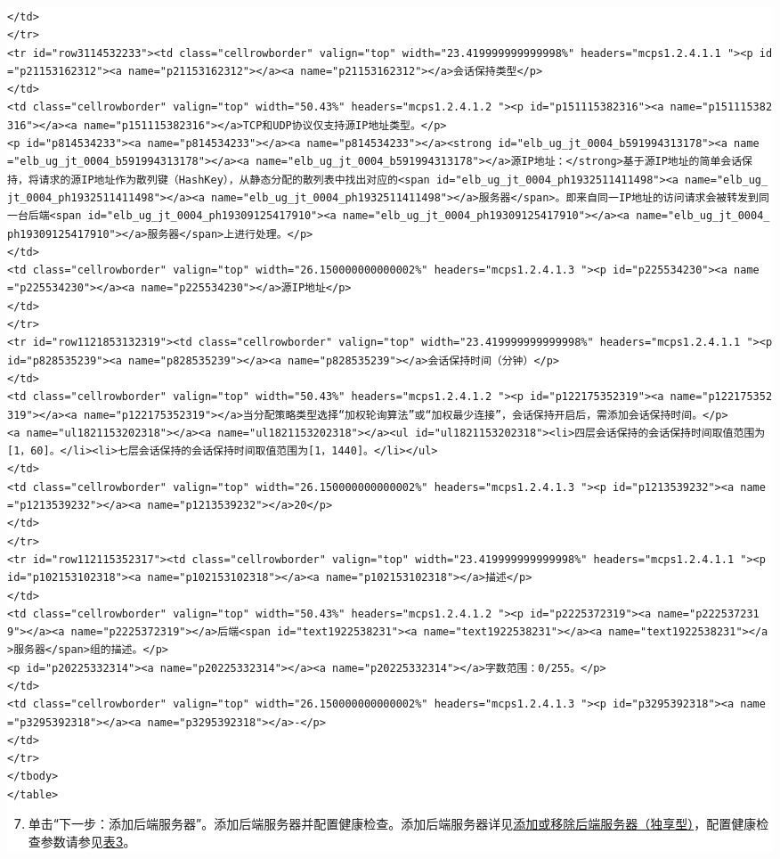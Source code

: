     </td>
    </tr>
    <tr id="row3114532233"><td class="cellrowborder" valign="top" width="23.419999999999998%" headers="mcps1.2.4.1.1 "><p id="p21153162312"><a name="p21153162312"></a><a name="p21153162312"></a>会话保持类型</p>
    </td>
    <td class="cellrowborder" valign="top" width="50.43%" headers="mcps1.2.4.1.2 "><p id="p151115382316"><a name="p151115382316"></a><a name="p151115382316"></a>TCP和UDP协议仅支持源IP地址类型。</p>
    <p id="p814534233"><a name="p814534233"></a><a name="p814534233"></a><strong id="elb_ug_jt_0004_b591994313178"><a name="elb_ug_jt_0004_b591994313178"></a><a name="elb_ug_jt_0004_b591994313178"></a>源IP地址：</strong>基于源IP地址的简单会话保持，将请求的源IP地址作为散列键（HashKey），从静态分配的散列表中找出对应的<span id="elb_ug_jt_0004_ph1932511411498"><a name="elb_ug_jt_0004_ph1932511411498"></a><a name="elb_ug_jt_0004_ph1932511411498"></a>服务器</span>。即来自同一IP地址的访问请求会被转发到同一台后端<span id="elb_ug_jt_0004_ph19309125417910"><a name="elb_ug_jt_0004_ph19309125417910"></a><a name="elb_ug_jt_0004_ph19309125417910"></a>服务器</span>上进行处理。</p>
    </td>
    <td class="cellrowborder" valign="top" width="26.150000000000002%" headers="mcps1.2.4.1.3 "><p id="p225534230"><a name="p225534230"></a><a name="p225534230"></a>源IP地址</p>
    </td>
    </tr>
    <tr id="row1121853132319"><td class="cellrowborder" valign="top" width="23.419999999999998%" headers="mcps1.2.4.1.1 "><p id="p828535239"><a name="p828535239"></a><a name="p828535239"></a>会话保持时间（分钟）</p>
    </td>
    <td class="cellrowborder" valign="top" width="50.43%" headers="mcps1.2.4.1.2 "><p id="p122175352319"><a name="p122175352319"></a><a name="p122175352319"></a>当分配策略类型选择“加权轮询算法”或“加权最少连接”，会话保持开启后，需添加会话保持时间。</p>
    <a name="ul1821153202318"></a><a name="ul1821153202318"></a><ul id="ul1821153202318"><li>四层会话保持的会话保持时间取值范围为[1，60]。</li><li>七层会话保持的会话保持时间取值范围为[1，1440]。</li></ul>
    </td>
    <td class="cellrowborder" valign="top" width="26.150000000000002%" headers="mcps1.2.4.1.3 "><p id="p1213539232"><a name="p1213539232"></a><a name="p1213539232"></a>20</p>
    </td>
    </tr>
    <tr id="row112115352317"><td class="cellrowborder" valign="top" width="23.419999999999998%" headers="mcps1.2.4.1.1 "><p id="p102153102318"><a name="p102153102318"></a><a name="p102153102318"></a>描述</p>
    </td>
    <td class="cellrowborder" valign="top" width="50.43%" headers="mcps1.2.4.1.2 "><p id="p2225372319"><a name="p2225372319"></a><a name="p2225372319"></a>后端<span id="text1922538231"><a name="text1922538231"></a><a name="text1922538231"></a>服务器</span>组的描述。</p>
    <p id="p20225332314"><a name="p20225332314"></a><a name="p20225332314"></a>字数范围：0/255。</p>
    </td>
    <td class="cellrowborder" valign="top" width="26.150000000000002%" headers="mcps1.2.4.1.3 "><p id="p3295392318"><a name="p3295392318"></a><a name="p3295392318"></a>-</p>
    </td>
    </tr>
    </tbody>
    </table>

7.  单击“下一步：添加后端服务器”。添加后端服务器并配置健康检查。添加后端服务器详见[添加或移除后端服务器（独享型）](添加或移除后端服务器（独享型）.md)，配置健康检查参数请参见[表3](#table1022053182319)。

